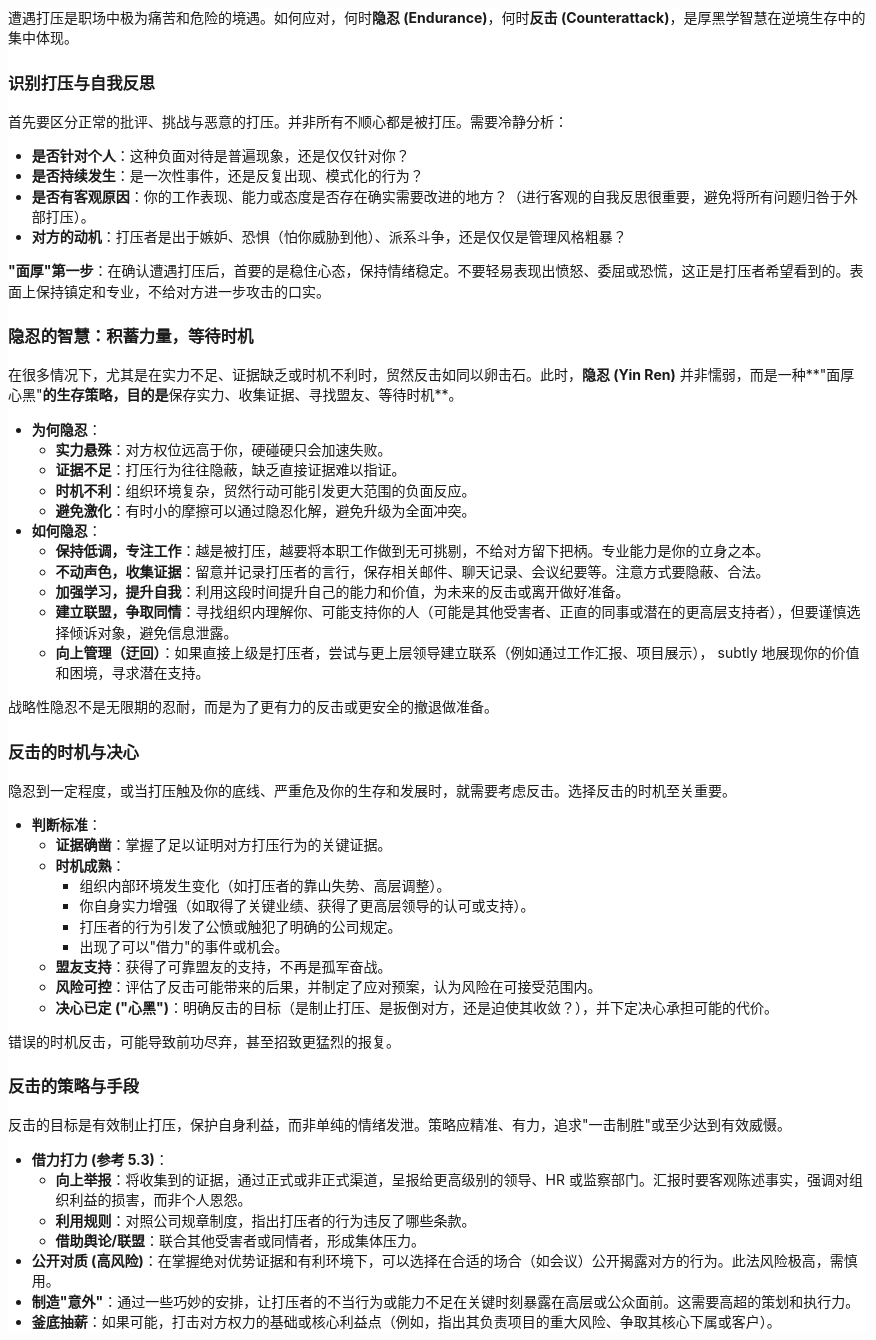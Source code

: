 遭遇打压是职场中极为痛苦和危险的境遇。如何应对，何时**隐忍 (Endurance)**，何时**反击 (Counterattack)**，是厚黑学智慧在逆境生存中的集中体现。

### 识别打压与自我反思

首先要区分正常的批评、挑战与恶意的打压。并非所有不顺心都是被打压。需要冷静分析：

*   **是否针对个人**：这种负面对待是普遍现象，还是仅仅针对你？
*   **是否持续发生**：是一次性事件，还是反复出现、模式化的行为？
*   **是否有客观原因**：你的工作表现、能力或态度是否存在确实需要改进的地方？（进行客观的自我反思很重要，避免将所有问题归咎于外部打压）。
*   **对方的动机**：打压者是出于嫉妒、恐惧（怕你威胁到他）、派系斗争，还是仅仅是管理风格粗暴？

**"面厚"第一步**：在确认遭遇打压后，首要的是稳住心态，保持情绪稳定。不要轻易表现出愤怒、委屈或恐慌，这正是打压者希望看到的。表面上保持镇定和专业，不给对方进一步攻击的口实。

### 隐忍的智慧：积蓄力量，等待时机

在很多情况下，尤其是在实力不足、证据缺乏或时机不利时，贸然反击如同以卵击石。此时，**隐忍 (Yin Ren)** 并非懦弱，而是一种**"面厚心黑"**的生存策略，目的是**保存实力、收集证据、寻找盟友、等待时机**。

*   **为何隐忍**：
    *   **实力悬殊**：对方权位远高于你，硬碰硬只会加速失败。
    *   **证据不足**：打压行为往往隐蔽，缺乏直接证据难以指证。
    *   **时机不利**：组织环境复杂，贸然行动可能引发更大范围的负面反应。
    *   **避免激化**：有时小的摩擦可以通过隐忍化解，避免升级为全面冲突。
*   **如何隐忍**：
    *   **保持低调，专注工作**：越是被打压，越要将本职工作做到无可挑剔，不给对方留下把柄。专业能力是你的立身之本。
    *   **不动声色，收集证据**：留意并记录打压者的言行，保存相关邮件、聊天记录、会议纪要等。注意方式要隐蔽、合法。
    *   **加强学习，提升自我**：利用这段时间提升自己的能力和价值，为未来的反击或离开做好准备。
    *   **建立联盟，争取同情**：寻找组织内理解你、可能支持你的人（可能是其他受害者、正直的同事或潜在的更高层支持者），但要谨慎选择倾诉对象，避免信息泄露。
    *   **向上管理（迂回）**：如果直接上级是打压者，尝试与更上层领导建立联系（例如通过工作汇报、项目展示）， subtly 地展现你的价值和困境，寻求潜在支持。

战略性隐忍不是无限期的忍耐，而是为了更有力的反击或更安全的撤退做准备。

### 反击的时机与决心

隐忍到一定程度，或当打压触及你的底线、严重危及你的生存和发展时，就需要考虑反击。选择反击的时机至关重要。

*   **判断标准**：
    *   **证据确凿**：掌握了足以证明对方打压行为的关键证据。
    *   **时机成熟**：
        *   组织内部环境发生变化（如打压者的靠山失势、高层调整）。
        *   你自身实力增强（如取得了关键业绩、获得了更高层领导的认可或支持）。
        *   打压者的行为引发了公愤或触犯了明确的公司规定。
        *   出现了可以"借力"的事件或机会。
    *   **盟友支持**：获得了可靠盟友的支持，不再是孤军奋战。
    *   **风险可控**：评估了反击可能带来的后果，并制定了应对预案，认为风险在可接受范围内。
    *   **决心已定 ("心黑")**：明确反击的目标（是制止打压、是扳倒对方，还是迫使其收敛？），并下定决心承担可能的代价。

错误的时机反击，可能导致前功尽弃，甚至招致更猛烈的报复。

### 反击的策略与手段

反击的目标是有效制止打压，保护自身利益，而非单纯的情绪发泄。策略应精准、有力，追求"一击制胜"或至少达到有效威慑。

*   **借力打力 (参考 5.3)**：
    *   **向上举报**：将收集到的证据，通过正式或非正式渠道，呈报给更高级别的领导、HR 或监察部门。汇报时要客观陈述事实，强调对组织利益的损害，而非个人恩怨。
    *   **利用规则**：对照公司规章制度，指出打压者的行为违反了哪些条款。
    *   **借助舆论/联盟**：联合其他受害者或同情者，形成集体压力。
*   **公开对质 (高风险)**：在掌握绝对优势证据和有利环境下，可以选择在合适的场合（如会议）公开揭露对方的行为。此法风险极高，需慎用。
*   **制造"意外"**：通过一些巧妙的安排，让打压者的不当行为或能力不足在关键时刻暴露在高层或公众面前。这需要高超的策划和执行力。
*   **釜底抽薪**：如果可能，打击对方权力的基础或核心利益点（例如，指出其负责项目的重大风险、争取其核心下属或客户）。
